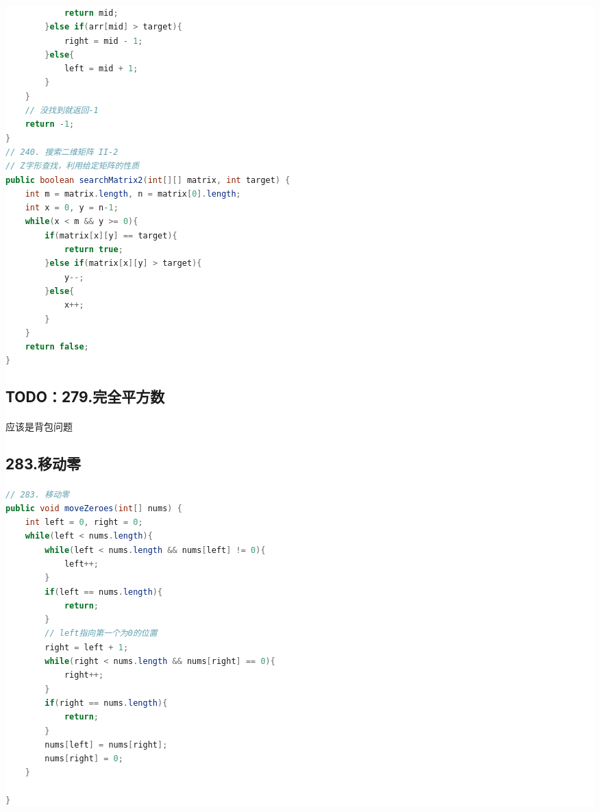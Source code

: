 ```java
            return mid;
        }else if(arr[mid] > target){
            right = mid - 1;
        }else{
            left = mid + 1;
        }
    }
    // 没找到就返回-1
    return -1;
}
// 240. 搜索二维矩阵 II-2
// Z字形查找，利用给定矩阵的性质
public boolean searchMatrix2(int[][] matrix, int target) {
    int m = matrix.length, n = matrix[0].length;
    int x = 0, y = n-1;
    while(x < m && y >= 0){
        if(matrix[x][y] == target){
            return true;
        }else if(matrix[x][y] > target){
            y--;
        }else{
            x++;
        }
    }
    return false;
}
```



## TODO：279.完全平方数

应该是背包问题





## 283.移动零

```java
// 283. 移动零
public void moveZeroes(int[] nums) {
    int left = 0, right = 0;
    while(left < nums.length){
        while(left < nums.length && nums[left] != 0){
            left++;
        }
        if(left == nums.length){
            return;
        }
        // left指向第一个为0的位置
        right = left + 1;
        while(right < nums.length && nums[right] == 0){
            right++;
        }
        if(right == nums.length){
            return;
        }
        nums[left] = nums[right];
        nums[right] = 0;
    }
    
}

```